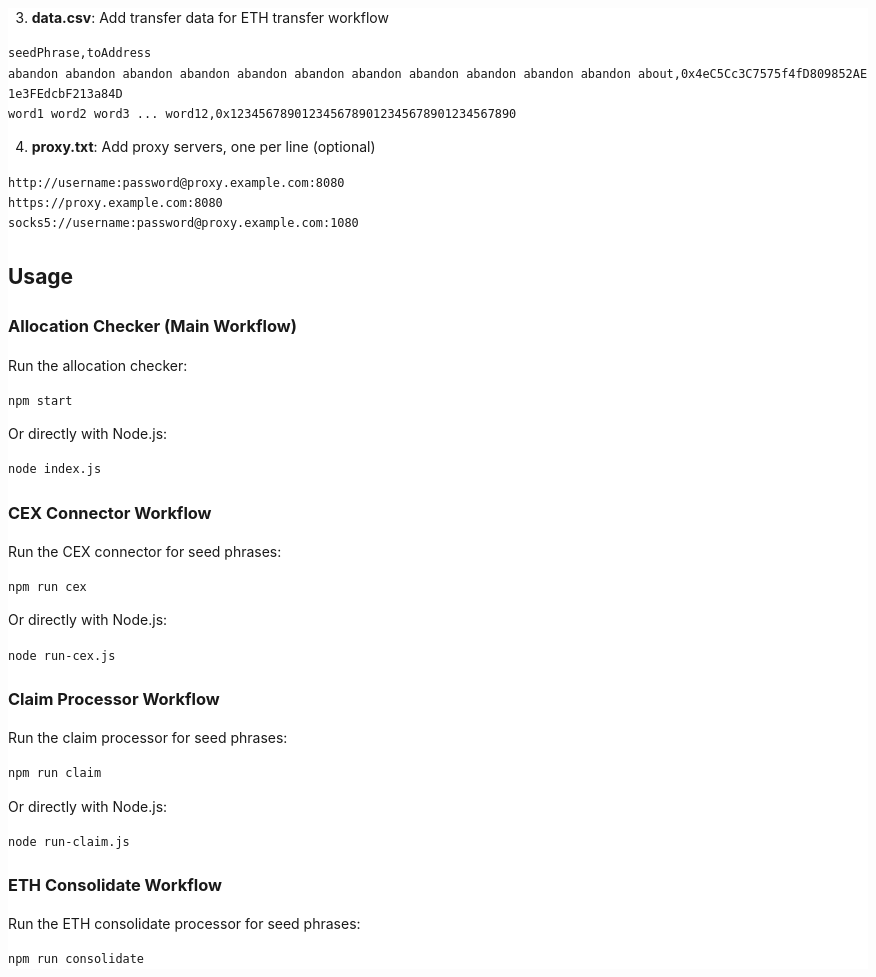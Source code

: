3. **data.csv**: Add transfer data for ETH transfer workflow
```
seedPhrase,toAddress
abandon abandon abandon abandon abandon abandon abandon abandon abandon abandon abandon about,0x4eC5Cc3C7575f4fD809852AE1e3FEdcbF213a84D
word1 word2 word3 ... word12,0x1234567890123456789012345678901234567890
```

4. **proxy.txt**: Add proxy servers, one per line (optional)
```
http://username:password@proxy.example.com:8080
https://proxy.example.com:8080
socks5://username:password@proxy.example.com:1080
```

## Usage

### Allocation Checker (Main Workflow)
Run the allocation checker:
```bash
npm start
```

Or directly with Node.js:
```bash
node index.js
```

### CEX Connector Workflow
Run the CEX connector for seed phrases:
```bash
npm run cex
```

Or directly with Node.js:
```bash
node run-cex.js
```

### Claim Processor Workflow
Run the claim processor for seed phrases:
```bash
npm run claim
```

Or directly with Node.js:
```bash
node run-claim.js
```

### ETH Consolidate Workflow
Run the ETH consolidate processor for seed phrases:
```bash
npm run consolidate
```
